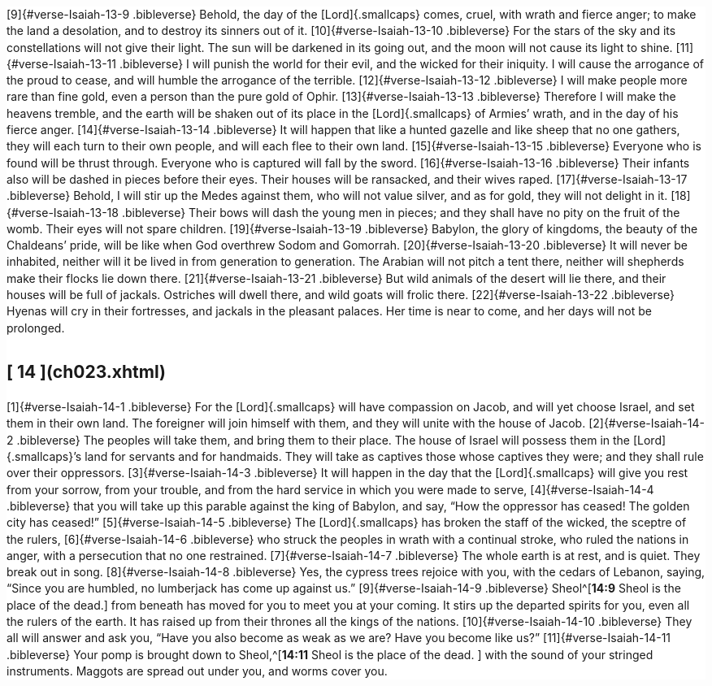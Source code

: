 [9]{#verse-Isaiah-13-9 .bibleverse} Behold, the day of the [Lord]{.smallcaps} comes, cruel, with wrath and fierce anger; to make the land a desolation, and to destroy its sinners out of it. [10]{#verse-Isaiah-13-10 .bibleverse} For the stars of the sky and its constellations will not give their light. The sun will be darkened in its going out, and the moon will not cause its light to shine. [11]{#verse-Isaiah-13-11 .bibleverse} I will punish the world for their evil, and the wicked for their iniquity. I will cause the arrogance of the proud to cease, and will humble the arrogance of the terrible. [12]{#verse-Isaiah-13-12 .bibleverse} I will make people more rare than fine gold, even a person than the pure gold of Ophir. [13]{#verse-Isaiah-13-13 .bibleverse} Therefore I will make the heavens tremble, and the earth will be shaken out of its place in the [Lord]{.smallcaps} of Armies’ wrath, and in the day of his fierce anger. [14]{#verse-Isaiah-13-14 .bibleverse} It will happen that like a hunted gazelle and like sheep that no one gathers, they will each turn to their own people, and will each flee to their own land. [15]{#verse-Isaiah-13-15 .bibleverse} Everyone who is found will be thrust through. Everyone who is captured will fall by the sword. [16]{#verse-Isaiah-13-16 .bibleverse} Their infants also will be dashed in pieces before their eyes. Their houses will be ransacked, and their wives raped.
[17]{#verse-Isaiah-13-17 .bibleverse} Behold, I will stir up the Medes against them, who will not value silver, and as for gold, they will not delight in it. [18]{#verse-Isaiah-13-18 .bibleverse} Their bows will dash the young men in pieces; and they shall have no pity on the fruit of the womb. Their eyes will not spare children. [19]{#verse-Isaiah-13-19 .bibleverse} Babylon, the glory of kingdoms, the beauty of the Chaldeans’ pride, will be like when God overthrew Sodom and Gomorrah. [20]{#verse-Isaiah-13-20 .bibleverse} It will never be inhabited, neither will it be lived in from generation to generation. The Arabian will not pitch a tent there, neither will shepherds make their flocks lie down there. [21]{#verse-Isaiah-13-21 .bibleverse} But wild animals of the desert will lie there, and their houses will be full of jackals. Ostriches will dwell there, and wild goats will frolic there. [22]{#verse-Isaiah-13-22 .bibleverse} Hyenas will cry in their fortresses, and jackals in the pleasant palaces. Her time is near to come, and her days will not be prolonged. 

<h2 class="chaptertitle">[&nbsp;14&nbsp;](ch023.xhtml)<span><span id="chapter-Isaiah-14"></span></span></h2>
 
[1]{#verse-Isaiah-14-1 .bibleverse} For the [Lord]{.smallcaps} will have compassion on Jacob, and will yet choose Israel, and set them in their own land. The foreigner will join himself with them, and they will unite with the house of Jacob. [2]{#verse-Isaiah-14-2 .bibleverse} The peoples will take them, and bring them to their place. The house of Israel will possess them in the [Lord]{.smallcaps}’s land for servants and for handmaids. They will take as captives those whose captives they were; and they shall rule over their oppressors.
[3]{#verse-Isaiah-14-3 .bibleverse} It will happen in the day that the [Lord]{.smallcaps} will give you rest from your sorrow, from your trouble, and from the hard service in which you were made to serve,
[4]{#verse-Isaiah-14-4 .bibleverse} that you will take up this parable against the king of Babylon, and say, “How the oppressor has ceased! The golden city has ceased!” [5]{#verse-Isaiah-14-5 .bibleverse} The [Lord]{.smallcaps} has broken the staff of the wicked, the sceptre of the rulers, [6]{#verse-Isaiah-14-6 .bibleverse} who struck the peoples in wrath with a continual stroke, who ruled the nations in anger, with a persecution that no one restrained. [7]{#verse-Isaiah-14-7 .bibleverse} The whole earth is at rest, and is quiet. They break out in song. [8]{#verse-Isaiah-14-8 .bibleverse} Yes, the cypress trees rejoice with you, with the cedars of Lebanon, saying, “Since you are humbled, no lumberjack has come up against us.”
[9]{#verse-Isaiah-14-9 .bibleverse} Sheol^[**14:9** Sheol is the place of the dead.] from beneath has moved for you to meet you at your coming. It stirs up the departed spirits for you, even all the rulers of the earth. It has raised up from their thrones all the kings of the nations. [10]{#verse-Isaiah-14-10 .bibleverse} They all will answer and ask you, “Have you also become as weak as we are? Have you become like us?” [11]{#verse-Isaiah-14-11 .bibleverse} Your pomp is brought down to Sheol,^[**14:11** Sheol is the place of the dead. ] with the sound of your stringed instruments. Maggots are spread out under you, and worms cover you.